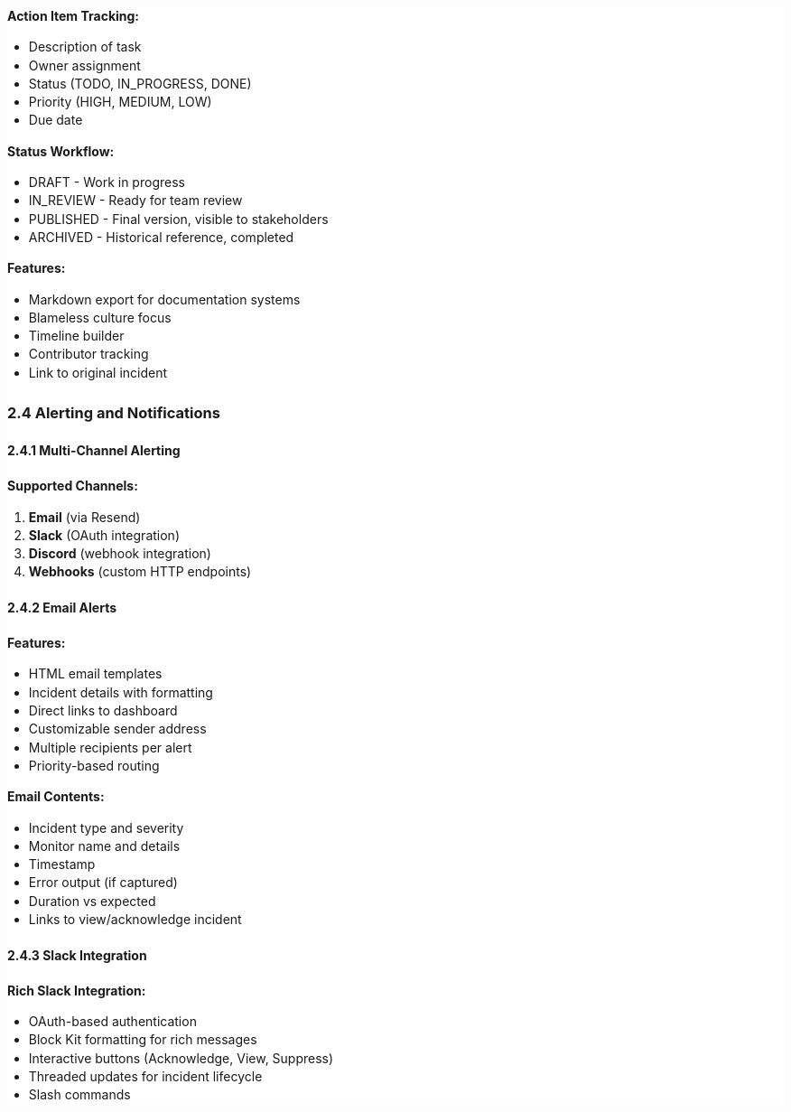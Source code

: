 **Action Item Tracking:**
- Description of task
- Owner assignment
- Status (TODO, IN_PROGRESS, DONE)
- Priority (HIGH, MEDIUM, LOW)
- Due date

**Status Workflow:**
- DRAFT - Work in progress
- IN_REVIEW - Ready for team review
- PUBLISHED - Final version, visible to stakeholders
- ARCHIVED - Historical reference, completed

**Features:**
- Markdown export for documentation systems
- Blameless culture focus
- Timeline builder
- Contributor tracking
- Link to original incident

### 2.4 Alerting and Notifications

#### 2.4.1 Multi-Channel Alerting

**Supported Channels:**
1. **Email** (via Resend)
2. **Slack** (OAuth integration)
3. **Discord** (webhook integration)
4. **Webhooks** (custom HTTP endpoints)

#### 2.4.2 Email Alerts

**Features:**
- HTML email templates
- Incident details with formatting
- Direct links to dashboard
- Customizable sender address
- Multiple recipients per alert
- Priority-based routing

**Email Contents:**
- Incident type and severity
- Monitor name and details
- Timestamp
- Error output (if captured)
- Duration vs expected
- Links to view/acknowledge incident

#### 2.4.3 Slack Integration

**Rich Slack Integration:**
- OAuth-based authentication
- Block Kit formatting for rich messages
- Interactive buttons (Acknowledge, View, Suppress)
- Threaded updates for incident lifecycle
- Slash commands
